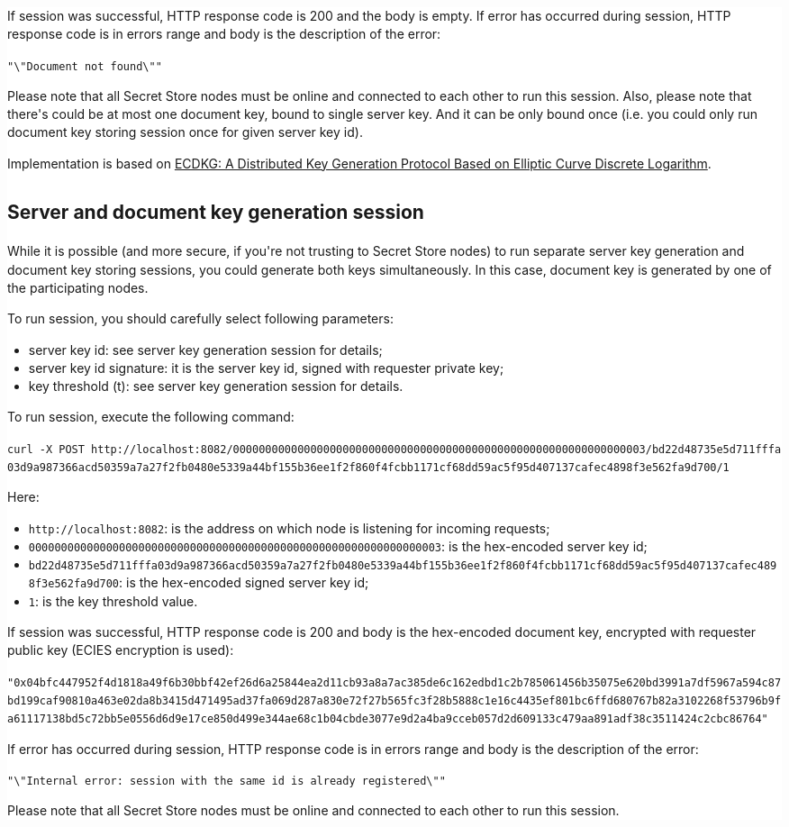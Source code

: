 If session was successful, HTTP response code is 200 and the body is empty.
If error has occurred during session, HTTP response code is in errors range and body is the description of the error:
```
"\"Document not found\""
```

Please note that all Secret Store nodes must be online and connected to each other to run this session. Also, please note that there's could be at most one document key, bound to single server key. And it can be only bound once (i.e. you could only run document key storing session once for given server key id).

Implementation is based on [ECDKG: A Distributed Key Generation Protocol Based on Elliptic Curve Discrete Logarithm](http://citeseerx.ist.psu.edu/viewdoc/summary?doi=10.1.1.124.4128&rank=1).

## Server and document key generation session
While it is possible (and more secure, if you're not trusting to Secret Store nodes) to run separate server key generation and document key storing sessions, you could generate both keys simultaneously. In this case, document key is generated by one of the participating nodes.

To run session, you should carefully select following parameters:
- server key id: see server key generation session for details;
- server key id signature: it is the server key id, signed with requester private key;
- key threshold (t): see server key generation session for details.

To run session, execute the following command:
```
curl -X POST http://localhost:8082/0000000000000000000000000000000000000000000000000000000000000003/bd22d48735e5d711fffa03d9a987366acd50359a7a27f2fb0480e5339a44bf155b36ee1f2f860f4fcbb1171cf68dd59ac5f95d407137cafec4898f3e562fa9d700/1
```

Here:
- `http://localhost:8082`: is the address on which node is listening for incoming requests;
- `0000000000000000000000000000000000000000000000000000000000000003`: is the hex-encoded server key id;
- `bd22d48735e5d711fffa03d9a987366acd50359a7a27f2fb0480e5339a44bf155b36ee1f2f860f4fcbb1171cf68dd59ac5f95d407137cafec4898f3e562fa9d700`: is the hex-encoded signed server key id;
- `1`: is the key threshold value.

If session was successful, HTTP response code is 200 and body is the hex-encoded document key, encrypted with requester public key (ECIES encryption is used):
```
"0x04bfc447952f4d1818a49f6b30bbf42ef26d6a25844ea2d11cb93a8a7ac385de6c162edbd1c2b785061456b35075e620bd3991a7df5967a594c87bd199caf90810a463e02da8b3415d471495ad37fa069d287a830e72f27b565fc3f28b5888c1e16c4435ef801bc6ffd680767b82a3102268f53796b9fa61117138bd5c72bb5e0556d6d9e17ce850d499e344ae68c1b04cbde3077e9d2a4ba9cceb057d2d609133c479aa891adf38c3511424c2cbc86764"
```
If error has occurred during session, HTTP response code is in errors range and body is the description of the error:
```
"\"Internal error: session with the same id is already registered\""
```

Please note that all Secret Store nodes must be online and connected to each other to run this session.
